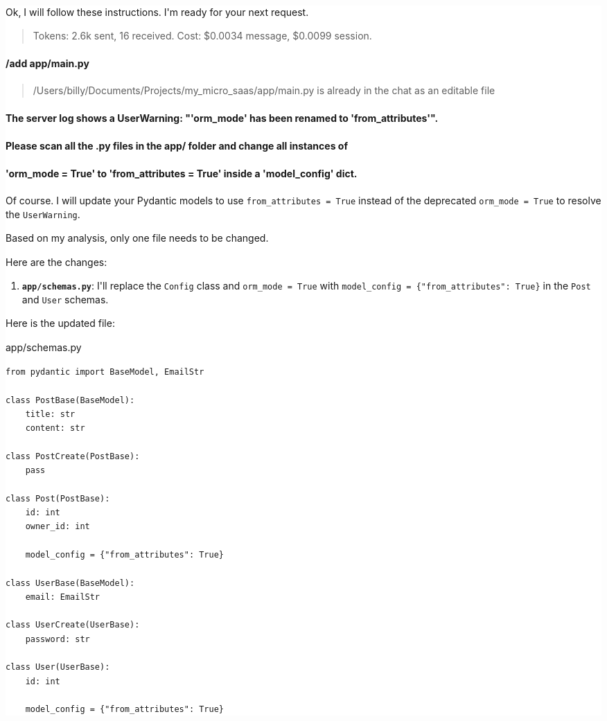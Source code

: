 Ok, I will follow these instructions. I'm ready for your next request.

> Tokens: 2.6k sent, 16 received. Cost: $0.0034 message, $0.0099 session.  

#### /add app/main.py  
> /Users/billy/Documents/Projects/my_micro_saas/app/main.py is already in the chat as an editable file  

#### The server log shows a UserWarning: "'orm_mode' has been renamed to 'from_attributes'".   
#### Please scan all the .py files in the app/ folder and change all instances of   
#### 'orm_mode = True' to 'from_attributes = True' inside a 'model_config' dict.  

Of course. I will update your Pydantic models to use `from_attributes = True` instead of the deprecated `orm_mode = True` to resolve the `UserWarning`.

Based on my analysis, only one file needs to be changed.

Here are the changes:

1.  **`app/schemas.py`**: I'll replace the `Config` class and `orm_mode = True` with `model_config = {"from_attributes": True}` in the `Post` and `User` schemas.

Here is the updated file:

app/schemas.py
```
from pydantic import BaseModel, EmailStr

class PostBase(BaseModel):
    title: str
    content: str

class PostCreate(PostBase):
    pass

class Post(PostBase):
    id: int
    owner_id: int

    model_config = {"from_attributes": True}

class UserBase(BaseModel):
    email: EmailStr

class UserCreate(UserBase):
    password: str

class User(UserBase):
    id: int

    model_config = {"from_attributes": True}
```
